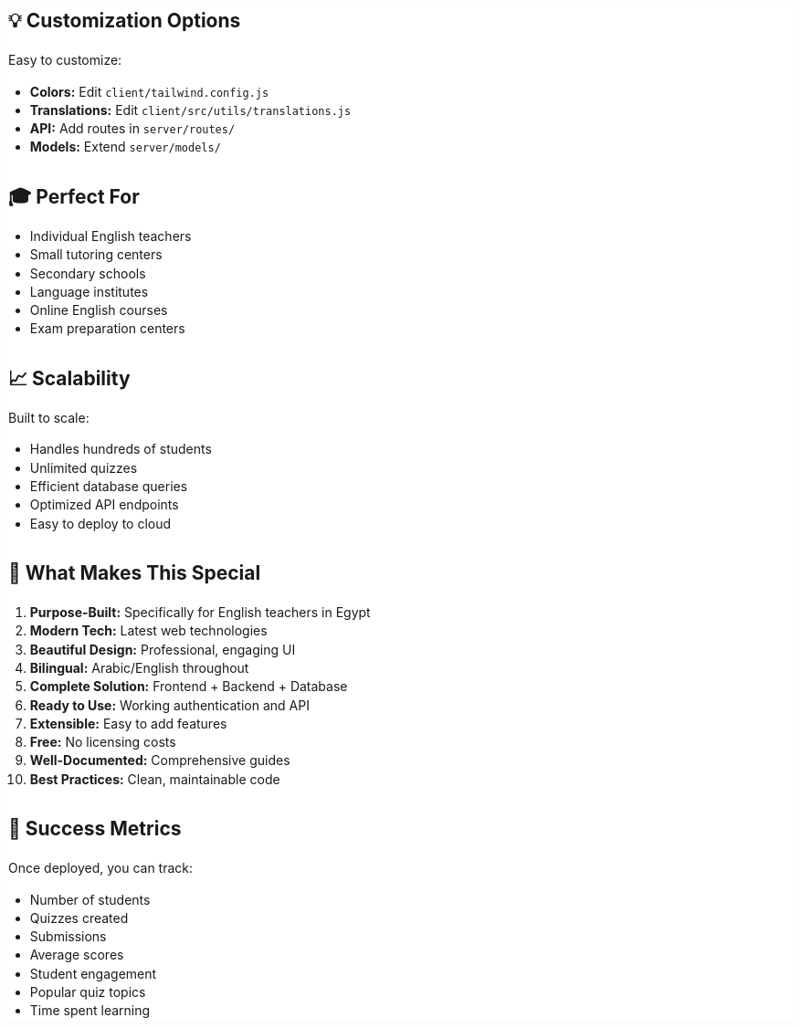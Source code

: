 ## 💡 Customization Options

Easy to customize:
- **Colors:** Edit `client/tailwind.config.js`
- **Translations:** Edit `client/src/utils/translations.js`
- **API:** Add routes in `server/routes/`
- **Models:** Extend `server/models/`

## 🎓 Perfect For

- Individual English teachers
- Small tutoring centers
- Secondary schools
- Language institutes
- Online English courses
- Exam preparation centers

## 📈 Scalability

Built to scale:
- Handles hundreds of students
- Unlimited quizzes
- Efficient database queries
- Optimized API endpoints
- Easy to deploy to cloud

## 🌟 What Makes This Special

1. **Purpose-Built:** Specifically for English teachers in Egypt
2. **Modern Tech:** Latest web technologies
3. **Beautiful Design:** Professional, engaging UI
4. **Bilingual:** Arabic/English throughout
5. **Complete Solution:** Frontend + Backend + Database
6. **Ready to Use:** Working authentication and API
7. **Extensible:** Easy to add features
8. **Free:** No licensing costs
9. **Well-Documented:** Comprehensive guides
10. **Best Practices:** Clean, maintainable code

## 🎯 Success Metrics

Once deployed, you can track:
- Number of students
- Quizzes created
- Submissions
- Average scores
- Student engagement
- Popular quiz topics
- Time spent learning
